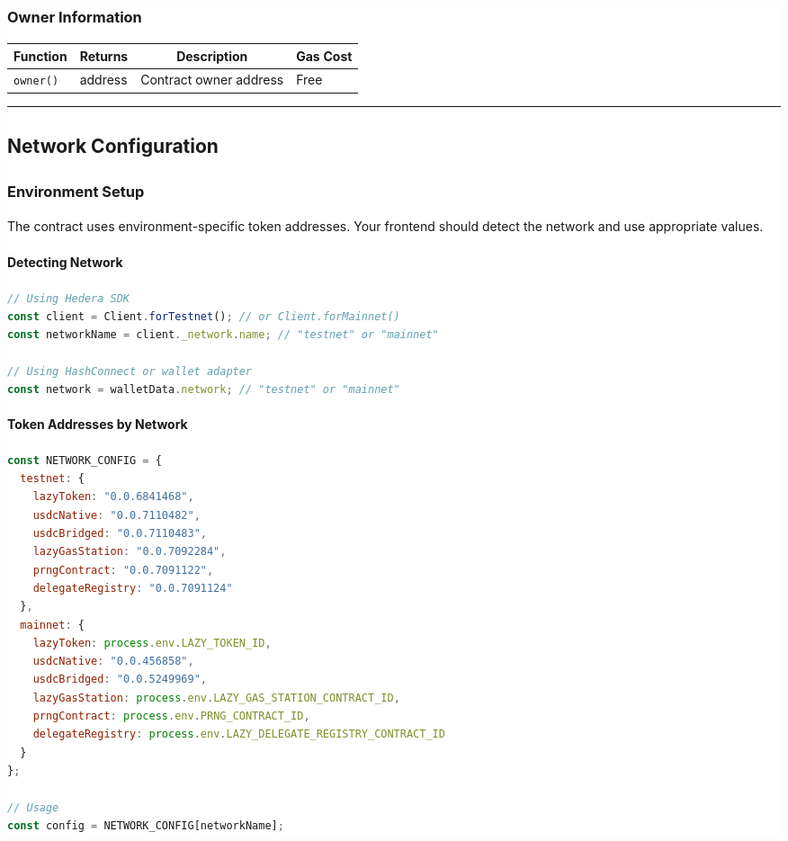 ### Owner Information

| Function | Returns | Description | Gas Cost |
|----------|---------|-------------|----------|
| `owner()` | address | Contract owner address | Free |

---

## Network Configuration

### Environment Setup

The contract uses environment-specific token addresses. Your frontend should detect the network and use appropriate values.

#### Detecting Network

```javascript
// Using Hedera SDK
const client = Client.forTestnet(); // or Client.forMainnet()
const networkName = client._network.name; // "testnet" or "mainnet"

// Using HashConnect or wallet adapter
const network = walletData.network; // "testnet" or "mainnet"
```

#### Token Addresses by Network

```javascript
const NETWORK_CONFIG = {
  testnet: {
    lazyToken: "0.0.6841468",
    usdcNative: "0.0.7110482",
    usdcBridged: "0.0.7110483",
    lazyGasStation: "0.0.7092284",
    prngContract: "0.0.7091122",
    delegateRegistry: "0.0.7091124"
  },
  mainnet: {
    lazyToken: process.env.LAZY_TOKEN_ID,
    usdcNative: "0.0.456858",
    usdcBridged: "0.0.5249969",
    lazyGasStation: process.env.LAZY_GAS_STATION_CONTRACT_ID,
    prngContract: process.env.PRNG_CONTRACT_ID,
    delegateRegistry: process.env.LAZY_DELEGATE_REGISTRY_CONTRACT_ID
  }
};

// Usage
const config = NETWORK_CONFIG[networkName];
```
